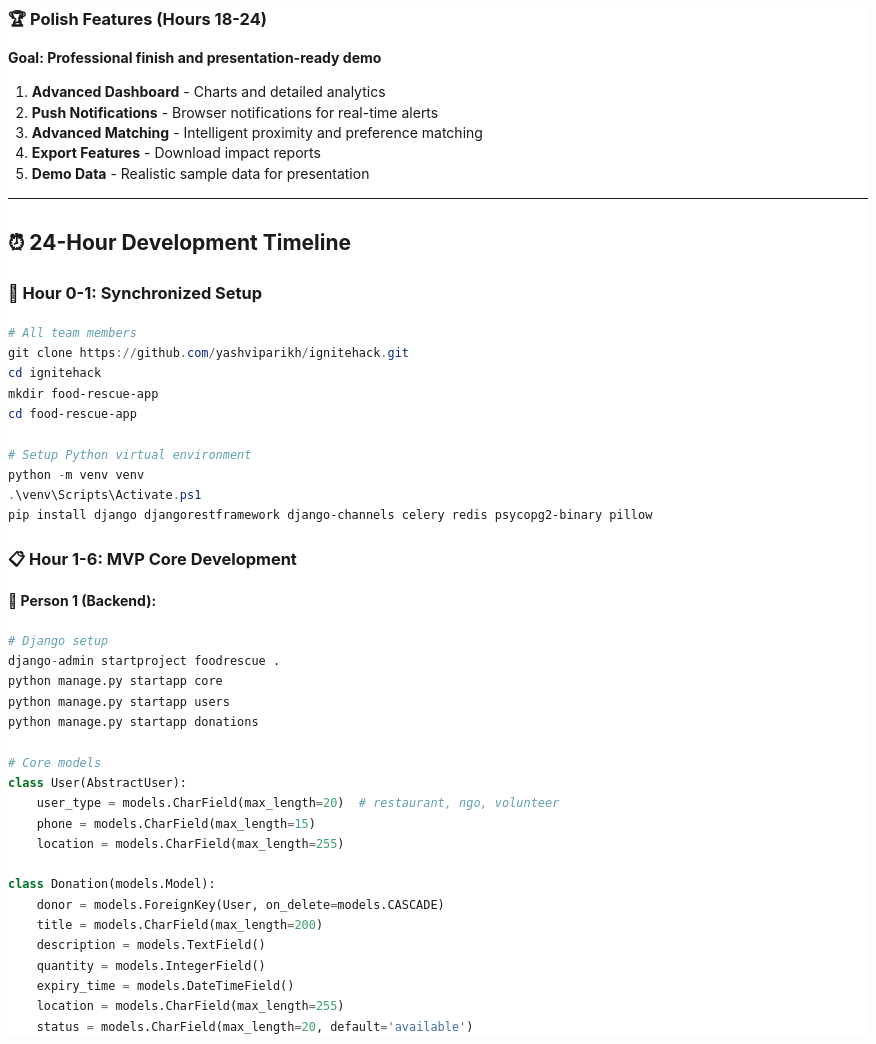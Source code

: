 ### **🏆 Polish Features (Hours 18-24)**
**Goal: Professional finish and presentation-ready demo**

1. **Advanced Dashboard** - Charts and detailed analytics
2. **Push Notifications** - Browser notifications for real-time alerts
3. **Advanced Matching** - Intelligent proximity and preference matching
4. **Export Features** - Download impact reports
5. **Demo Data** - Realistic sample data for presentation

---

## ⏰ **24-Hour Development Timeline**

### **🚀 Hour 0-1: Synchronized Setup**
```powershell
# All team members
git clone https://github.com/yashviparikh/ignitehack.git
cd ignitehack
mkdir food-rescue-app
cd food-rescue-app

# Setup Python virtual environment
python -m venv venv
.\venv\Scripts\Activate.ps1
pip install django djangorestframework django-channels celery redis psycopg2-binary pillow
```

### **📋 Hour 1-6: MVP Core Development**

#### **👤 Person 1 (Backend):**
```python
# Django setup
django-admin startproject foodrescue .
python manage.py startapp core
python manage.py startapp users
python manage.py startapp donations

# Core models
class User(AbstractUser):
    user_type = models.CharField(max_length=20)  # restaurant, ngo, volunteer
    phone = models.CharField(max_length=15)
    location = models.CharField(max_length=255)

class Donation(models.Model):
    donor = models.ForeignKey(User, on_delete=models.CASCADE)
    title = models.CharField(max_length=200)
    description = models.TextField()
    quantity = models.IntegerField()
    expiry_time = models.DateTimeField()
    location = models.CharField(max_length=255)
    status = models.CharField(max_length=20, default='available')
```
